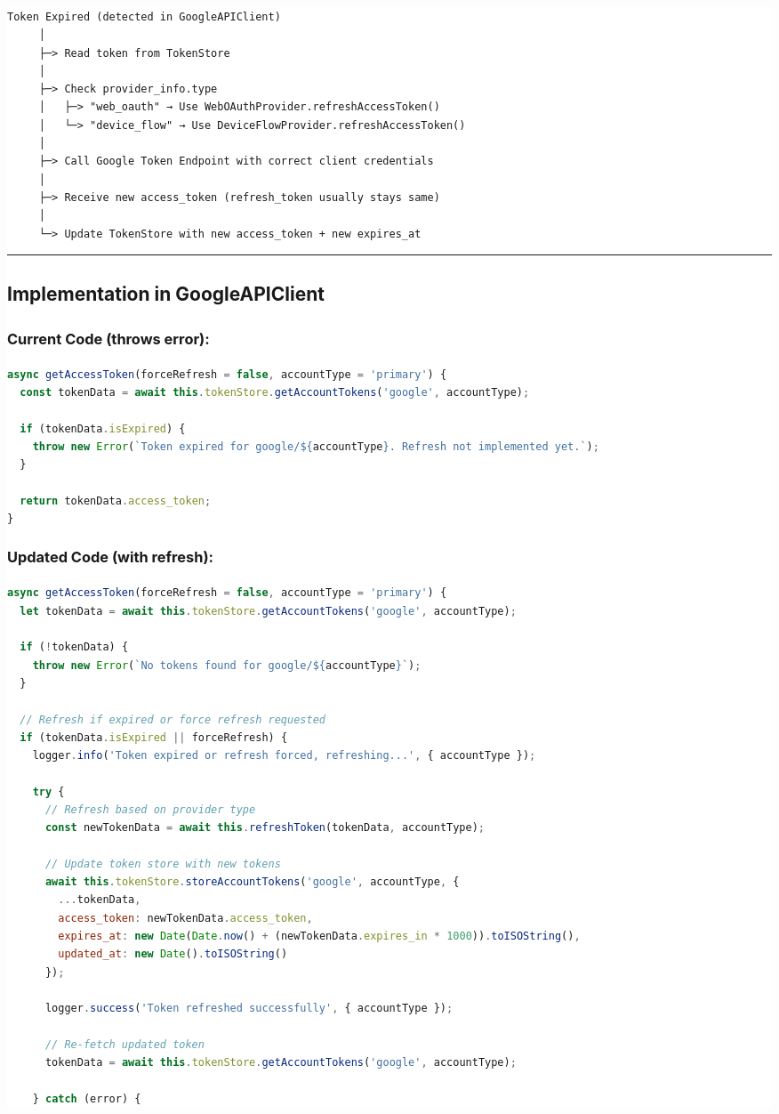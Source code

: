 ```
Token Expired (detected in GoogleAPIClient)
     │
     ├─> Read token from TokenStore
     │
     ├─> Check provider_info.type
     │   ├─> "web_oauth" → Use WebOAuthProvider.refreshAccessToken()
     │   └─> "device_flow" → Use DeviceFlowProvider.refreshAccessToken()
     │
     ├─> Call Google Token Endpoint with correct client credentials
     │
     ├─> Receive new access_token (refresh_token usually stays same)
     │
     └─> Update TokenStore with new access_token + new expires_at
```

---

## Implementation in GoogleAPIClient

### Current Code (throws error):
```javascript
async getAccessToken(forceRefresh = false, accountType = 'primary') {
  const tokenData = await this.tokenStore.getAccountTokens('google', accountType);

  if (tokenData.isExpired) {
    throw new Error(`Token expired for google/${accountType}. Refresh not implemented yet.`);
  }

  return tokenData.access_token;
}
```

### Updated Code (with refresh):
```javascript
async getAccessToken(forceRefresh = false, accountType = 'primary') {
  let tokenData = await this.tokenStore.getAccountTokens('google', accountType);

  if (!tokenData) {
    throw new Error(`No tokens found for google/${accountType}`);
  }

  // Refresh if expired or force refresh requested
  if (tokenData.isExpired || forceRefresh) {
    logger.info('Token expired or refresh forced, refreshing...', { accountType });

    try {
      // Refresh based on provider type
      const newTokenData = await this.refreshToken(tokenData, accountType);

      // Update token store with new tokens
      await this.tokenStore.storeAccountTokens('google', accountType, {
        ...tokenData,
        access_token: newTokenData.access_token,
        expires_at: new Date(Date.now() + (newTokenData.expires_in * 1000)).toISOString(),
        updated_at: new Date().toISOString()
      });

      logger.success('Token refreshed successfully', { accountType });

      // Re-fetch updated token
      tokenData = await this.tokenStore.getAccountTokens('google', accountType);

    } catch (error) {
```
